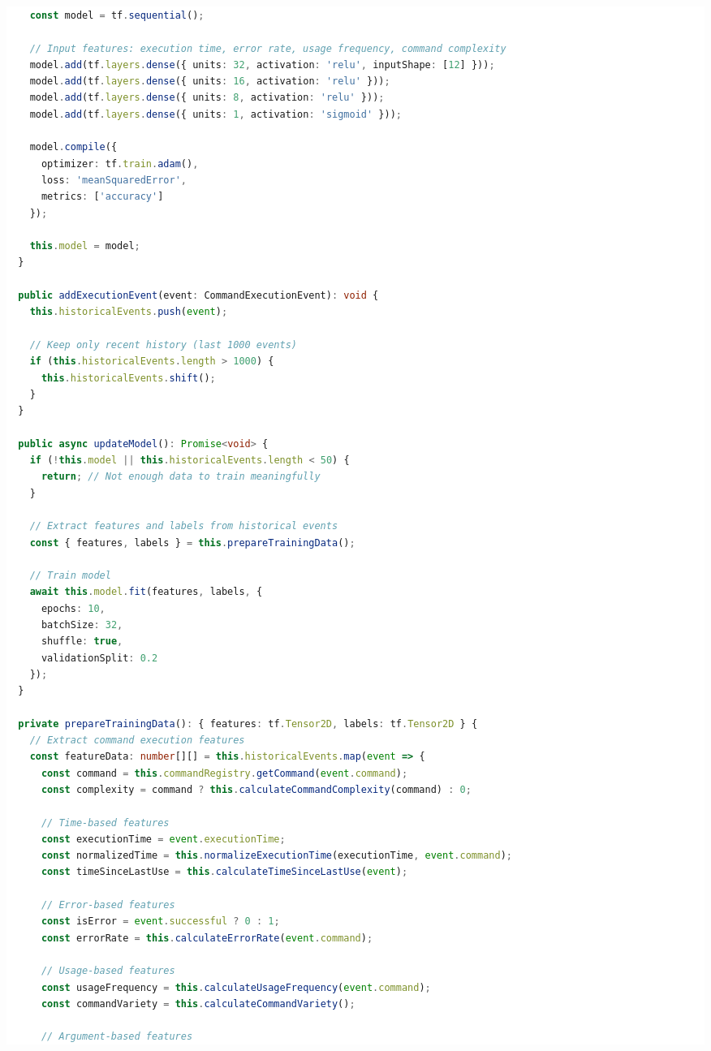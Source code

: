 ```typescript
    const model = tf.sequential();
    
    // Input features: execution time, error rate, usage frequency, command complexity
    model.add(tf.layers.dense({ units: 32, activation: 'relu', inputShape: [12] }));
    model.add(tf.layers.dense({ units: 16, activation: 'relu' }));
    model.add(tf.layers.dense({ units: 8, activation: 'relu' }));
    model.add(tf.layers.dense({ units: 1, activation: 'sigmoid' }));
    
    model.compile({
      optimizer: tf.train.adam(),
      loss: 'meanSquaredError',
      metrics: ['accuracy']
    });
    
    this.model = model;
  }
  
  public addExecutionEvent(event: CommandExecutionEvent): void {
    this.historicalEvents.push(event);
    
    // Keep only recent history (last 1000 events)
    if (this.historicalEvents.length > 1000) {
      this.historicalEvents.shift();
    }
  }
  
  public async updateModel(): Promise<void> {
    if (!this.model || this.historicalEvents.length < 50) {
      return; // Not enough data to train meaningfully
    }
    
    // Extract features and labels from historical events
    const { features, labels } = this.prepareTrainingData();
    
    // Train model
    await this.model.fit(features, labels, {
      epochs: 10,
      batchSize: 32,
      shuffle: true,
      validationSplit: 0.2
    });
  }
  
  private prepareTrainingData(): { features: tf.Tensor2D, labels: tf.Tensor2D } {
    // Extract command execution features
    const featureData: number[][] = this.historicalEvents.map(event => {
      const command = this.commandRegistry.getCommand(event.command);
      const complexity = command ? this.calculateCommandComplexity(command) : 0;
      
      // Time-based features
      const executionTime = event.executionTime;
      const normalizedTime = this.normalizeExecutionTime(executionTime, event.command);
      const timeSinceLastUse = this.calculateTimeSinceLastUse(event);
      
      // Error-based features
      const isError = event.successful ? 0 : 1;
      const errorRate = this.calculateErrorRate(event.command);
      
      // Usage-based features
      const usageFrequency = this.calculateUsageFrequency(event.command);
      const commandVariety = this.calculateCommandVariety();
      
      // Argument-based features
```